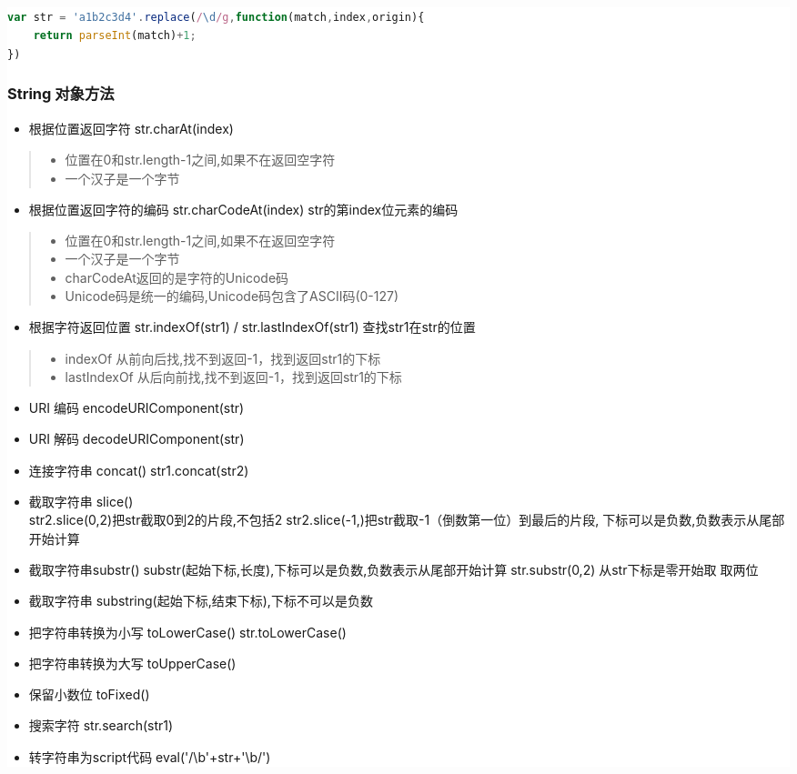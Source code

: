 ```javascript
var str = 'a1b2c3d4'.replace(/\d/g,function(match,index,origin){
    return parseInt(match)+1;
})
```

### String 对象方法
* 根据位置返回字符 str.charAt(index)

> * 位置在0和str.length-1之间,如果不在返回空字符
> * 一个汉子是一个字节 

* 根据位置返回字符的编码 str.charCodeAt(index)
	str的第index位元素的编码

> * 位置在0和str.length-1之间,如果不在返回空字符
> * 一个汉子是一个字节
> * charCodeAt返回的是字符的Unicode码
> * Unicode码是统一的编码,Unicode码包含了ASCII码(0-127)

* 根据字符返回位置 str.indexOf(str1) / str.lastIndexOf(str1)
查找str1在str的位置
> * indexOf 从前向后找,找不到返回-1，找到返回str1的下标
> * lastIndexOf 从后向前找,找不到返回-1，找到返回str1的下标

* URI 编码 encodeURIComponent(str)
* URI 解码 decodeURIComponent(str)

* 连接字符串 concat()  str1.concat(str2)

* 截取字符串 slice()  
  str2.slice(0,2)把str截取0到2的片段,不包括2
  str2.slice(-1,)把str截取-1（倒数第一位）到最后的片段,
  下标可以是负数,负数表示从尾部开始计算

* 截取字符串substr()  substr(起始下标,长度),下标可以是负数,负数表示从尾部开始计算
  str.substr(0,2) 从str下标是零开始取 取两位
* 截取字符串 substring(起始下标,结束下标),下标不可以是负数

* 把字符串转换为小写 toLowerCase()  str.toLowerCase()
* 把字符串转换为大写 toUpperCase() 

* 保留小数位 toFixed()
* 搜索字符 str.search(str1)
* 转字符串为script代码 eval('/\\b'+str+'\\b/')